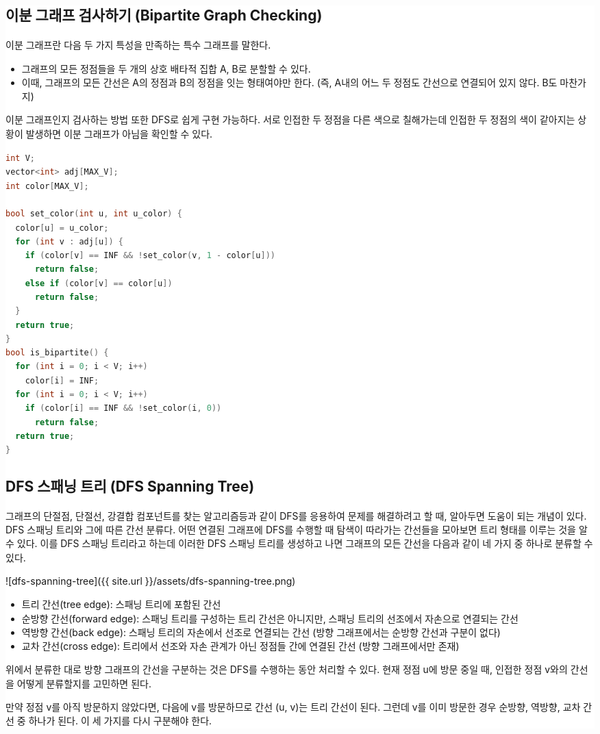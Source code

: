 
## 이분 그래프 검사하기 (Bipartite Graph Checking) 

이분 그래프란 다음 두 가지 특성을 만족하는 특수 그래프를 말한다.

- 그래프의 모든 정점들을 두 개의 상호 배타적 집합 A, B로 분할할 수 있다.
- 이때, 그래프의 모든 간선은 A의 정점과 B의 정점을 잇는 형태여야만 한다. (즉, A내의 어느 두 정점도 간선으로 연결되어 있지 않다. B도 마찬가지)

이분 그래프인지 검사하는 방법 또한 DFS로 쉽게 구현 가능하다. 서로 인접한 두 정점을 다른 색으로 칠해가는데 인접한 두 정점의 색이 같아지는 상황이 발생하면 이분 그래프가 아님을 확인할 수 있다.

```c++
int V;
vector<int> adj[MAX_V];
int color[MAX_V];

bool set_color(int u, int u_color) {
  color[u] = u_color;
  for (int v : adj[u]) {
    if (color[v] == INF && !set_color(v, 1 - color[u]))
      return false;
    else if (color[v] == color[u])
      return false;
  }
  return true;
}
bool is_bipartite() {
  for (int i = 0; i < V; i++)
    color[i] = INF;
  for (int i = 0; i < V; i++)
    if (color[i] == INF && !set_color(i, 0))
      return false;
  return true;
}
```

## DFS 스패닝 트리 (DFS Spanning Tree)

그래프의 단절점, 단절선, 강결합 컴포넌트를 찾는 알고리즘등과 같이 DFS를 응용하여 문제를 해결하려고 할 때, 알아두면 도움이 되는 개념이 있다. DFS 스패닝 트리와 그에 따른 간선 분류다. 어떤 연결된 그래프에 DFS를 수행할 때 탐색이 따라가는 간선들을 모아보면 트리 형태를 이루는 것을 알 수 있다. 이를 DFS 스패닝 트리라고 하는데 이러한 DFS 스패닝 트리를 생성하고 나면 그래프의 모든 간선을 다음과 같이 네 가지 중 하나로 분류할 수 있다.

![dfs-spanning-tree]({{ site.url }}/assets/dfs-spanning-tree.png)

- 트리 간선(tree edge): 스패닝 트리에 포함된 간선
- 순방향 간선(forward edge): 스패닝 트리를 구성하는 트리 간선은 아니지만, 스패닝 트리의 선조에서 자손으로 연결되는 간선
- 역방향 간선(back edge): 스패닝 트리의 자손에서 선조로 연결되는 간선 (방향 그래프에서는 순방향 간선과 구분이 없다)
- 교차 간선(cross edge): 트리에서 선조와 자손 관계가 아닌 정점들 간에 연결된 간선 (방향 그래프에서만 존재)

위에서 분류한 대로 방향 그래프의 간선을 구분하는 것은 DFS를 수행하는 동안 처리할 수 있다. 현재 정점 u에 방문 중일 때, 인접한 정점 v와의 간선을 어떻게 분류할지를 고민하면 된다.

만약 정점 v를 아직 방문하지 않았다면, 다음에 v를 방문하므로 간선 (u, v)는 트리 간선이 된다. 그런데 v를 이미 방문한 경우 순방향, 역방향, 교차 간선 중 하나가 된다. 이 세 가지를 다시 구분해야 한다.
